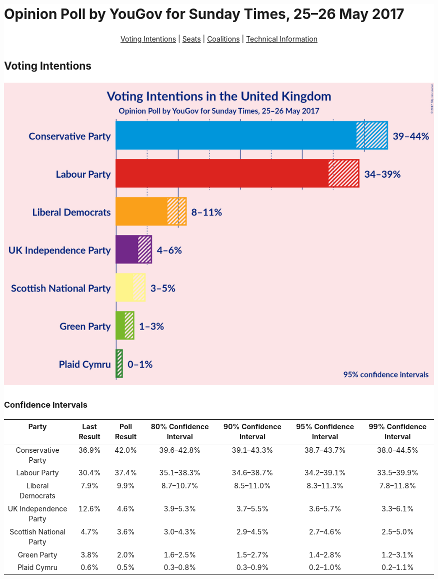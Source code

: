 # Opinion Poll by YouGov for Sunday Times, 25–26 May 2017

<p align="center"><a href="#voting-intentions">Voting Intentions</a> | <a href="#seats">Seats</a> | <a href="#coalitions">Coalitions</a> | <a href="#technical-information">Technical Information</a></p>

## Voting Intentions

![Graph with voting intentions not yet produced](2017-05-26-YouGov.png "Voting Intentions")

### Confidence Intervals

| Party | Last Result | Poll Result | 80% Confidence Interval | 90% Confidence Interval | 95% Confidence Interval | 99% Confidence Interval |
|:-----:|:-----------:|:-----------:|:-----------------------:|:-----------------------:|:-----------------------:|:-----------------------:|
| Conservative Party | 36.9% | 42.0% | 39.6–42.8% |39.1–43.3% |38.7–43.7% |38.0–44.5% |
| Labour Party | 30.4% | 37.4% | 35.1–38.3% |34.6–38.7% |34.2–39.1% |33.5–39.9% |
| Liberal Democrats | 7.9% | 9.9% | 8.7–10.7% |8.5–11.0% |8.3–11.3% |7.8–11.8% |
| UK Independence Party | 12.6% | 4.6% | 3.9–5.3% |3.7–5.5% |3.6–5.7% |3.3–6.1% |
| Scottish National Party | 4.7% | 3.6% | 3.0–4.3% |2.9–4.5% |2.7–4.6% |2.5–5.0% |
| Green Party | 3.8% | 2.0% | 1.6–2.5% |1.5–2.7% |1.4–2.8% |1.2–3.1% |
| Plaid Cymru | 0.6% | 0.5% | 0.3–0.8% |0.3–0.9% |0.2–1.0% |0.2–1.1% |
